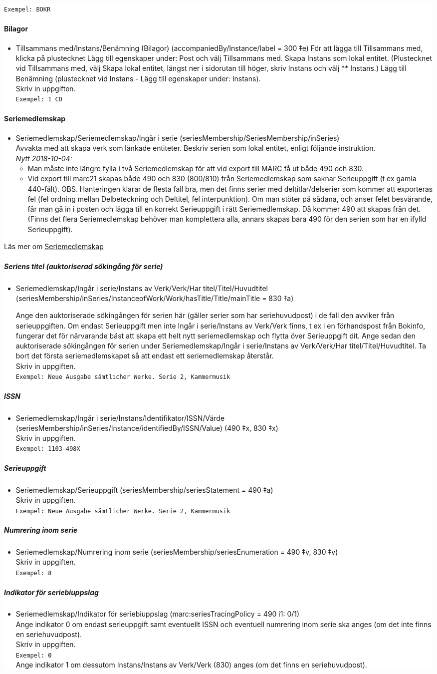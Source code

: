   ```Exempel: BOKR```  
#### Bilagor
* Tillsammans med/Instans/Benämning (Bilagor) (accompaniedBy/Instance/label = 300 ‡e) 
För att lägga till Tillsammans med, klicka på plustecknet Lägg till egenskaper under: Post och välj Tillsammans med. Skapa Instans som lokal entitet. (Plustecknet vid Tillsammans med, välj Skapa lokal entitet, längst ner i sidorutan till höger, skriv Instans och välj ** Instans.) Lägg till Benämning (plustecknet vid Instans - Lägg till egenskaper under: Instans).    
Skriv in uppgiften.  
  ```Exempel: 1 CD```  

#### Seriemedlemskap
* Seriemedlemskap/Seriemedlemskap/Ingår i serie (seriesMembership/SeriesMembership/inSeries)  
  Avvakta med att skapa verk som länkade entiteter. Beskriv serien som lokal entitet, enligt följande instruktion.  
  *Nytt 2018-10-04:*   
  * Man måste inte längre fylla i två Seriemedlemskap för att vid export till MARC få ut både 490 och 830.  
  * Vid export till marc21 skapas både 490 och 830 (800/810) från Seriemedlemskap som saknar Serieuppgift (t ex gamla 440-fält). OBS. Hanteringen klarar de flesta fall bra, men det finns serier med deltitlar/delserier som kommer att exporteras fel (fel ordning mellan Delbeteckning och Deltitel, fel interpunktion). Om man stöter på sådana, och anser felet besvärande, får man gå in i posten och lägga till en korrekt Serieuppgift i rätt Seriemedlemskap. Då kommer 490 att skapas från det. (Finns det flera Seriemedlemskap behöver man komplettera alla, annars skapas bara 490 för den serien som har en ifylld Serieuppgift).  

Läs mer om [Seriemedlemskap](https://kundo.se/org/librisxl/d/uppgifter-om-seriemedlemskap-saknas-i-marc-export/)  
     
##### Seriens titel (auktoriserad sökingång för serie)  
* Seriemedlemskap/Ingår i serie/Instans av Verk/Verk/Har titel/Titel/Huvudtitel (seriesMembership/inSeries/InstanceofWork/Work/hasTitle/Title/mainTitle = 830 ‡a)  

  Ange den auktoriserade sökingången för serien här (gäller serier som har seriehuvudpost) i de fall den avviker från serieuppgiften. Om endast Serieuppgift men inte Ingår i serie/Instans av Verk/Verk finns, t ex i en förhandspost från Bokinfo, fungerar det för närvarande bäst att skapa ett helt nytt seriemedlemskap och flytta över Serieuppgift dit. Ange sedan den auktoriserade sökingången för serien under Seriemedlemskap/Ingår i serie/Instans av Verk/Verk/Har titel/Titel/Huvudtitel. Ta bort det första seriemedlemskapet så att endast ett seriemedlemskap återstår.  
  Skriv in uppgiften.   
  ```Exempel: Neue Ausgabe sämtlicher Werke. Serie 2, Kammermusik```  
  
##### ISSN  
* Seriemedlemskap/Ingår i serie/Instans/Identifikator/ISSN/Värde (seriesMembership/inSeries/Instance/identifiedBy/ISSN/Value) (490 ‡x, 830 ‡x)  
  Skriv in uppgiften.  
  ```Exempel: 1103-498X```     
  
##### Serieuppgift  
* Seriemedlemskap/Serieuppgift (seriesMembership/seriesStatement = 490 ‡a)  
  Skriv in uppgiften.  
   ```Exempel: Neue Ausgabe sämtlicher Werke. Serie 2, Kammermusik```
   
##### Numrering inom serie  
* Seriemedlemskap/Numrering inom serie (seriesMembership/seriesEnumeration = 490 ‡v, 830 ‡v)  
  Skriv in uppgiften.  
  ```Exempel: 8```  
  
##### Indikator för seriebiuppslag   
* Seriemedlemskap/Indikator för seriebiuppslag (marc:seriesTracingPolicy = 490 i1: 0/1)  
  Ange indikator 0 om endast serieuppgift samt eventuellt ISSN och eventuell numrering inom serie ska anges (om det inte finns en seriehuvudpost).   
  Skriv in uppgiften.  
  ```Exempel: 0```   
  Ange indikator 1 om dessutom Instans/Instans av Verk/Verk (830) anges (om det finns en seriehuvudpost).   
  ```